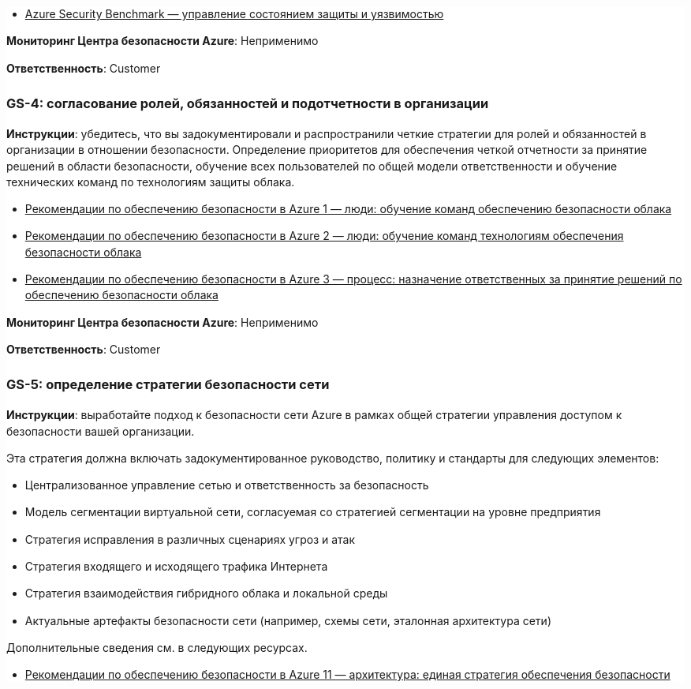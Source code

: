 - [Azure Security Benchmark — управление состоянием защиты и уязвимостью](/azure/security/benchmarks/security-controls-v2-posture-vulnerability-management)

**Мониторинг Центра безопасности Azure**: Неприменимо

**Ответственность**: Customer

### <a name="gs-4-align-organization-roles-responsibilities-and-accountabilities"></a>GS-4: согласование ролей, обязанностей и подотчетности в организации

**Инструкции**: убедитесь, что вы задокументировали и распространили четкие стратегии для ролей и обязанностей в организации в отношении безопасности. Определение приоритетов для обеспечения четкой отчетности за принятие решений в области безопасности, обучение всех пользователей по общей модели ответственности и обучение технических команд по технологиям защиты облака.

- [Рекомендации по обеспечению безопасности в Azure 1 — люди: обучение команд обеспечению безопасности облака](/azure/cloud-adoption-framework/security/security-top-10#1-people-educate-teams-about-the-cloud-security-journey)

- [Рекомендации по обеспечению безопасности в Azure 2 — люди: обучение команд технологиям обеспечения безопасности облака](/azure/cloud-adoption-framework/security/security-top-10#2-people-educate-teams-on-cloud-security-technology)

- [Рекомендации по обеспечению безопасности в Azure 3 — процесс: назначение ответственных за принятие решений по обеспечению безопасности облака](/azure/cloud-adoption-framework/security/security-top-10#4-process-update-incident-response-ir-processes-for-cloud)

**Мониторинг Центра безопасности Azure**: Неприменимо

**Ответственность**: Customer

### <a name="gs-5-define-network-security-strategy"></a>GS-5: определение стратегии безопасности сети

**Инструкции**: выработайте подход к безопасности сети Azure в рамках общей стратегии управления доступом к безопасности вашей организации.  

Эта стратегия должна включать задокументированное руководство, политику и стандарты для следующих элементов: 

-   Централизованное управление сетью и ответственность за безопасность

-   Модель сегментации виртуальной сети, согласуемая со стратегией сегментации на уровне предприятия

-   Стратегия исправления в различных сценариях угроз и атак

-   Стратегия входящего и исходящего трафика Интернета

-   Стратегия взаимодействия гибридного облака и локальной среды

-   Актуальные артефакты безопасности сети (например, схемы сети, эталонная архитектура сети)

Дополнительные сведения см. в следующих ресурсах.
- [Рекомендации по обеспечению безопасности в Azure 11 — архитектура: единая стратегия обеспечения безопасности](/azure/cloud-adoption-framework/security/security-top-10#11-architecture-establish-a-single-unified-security-strategy)
